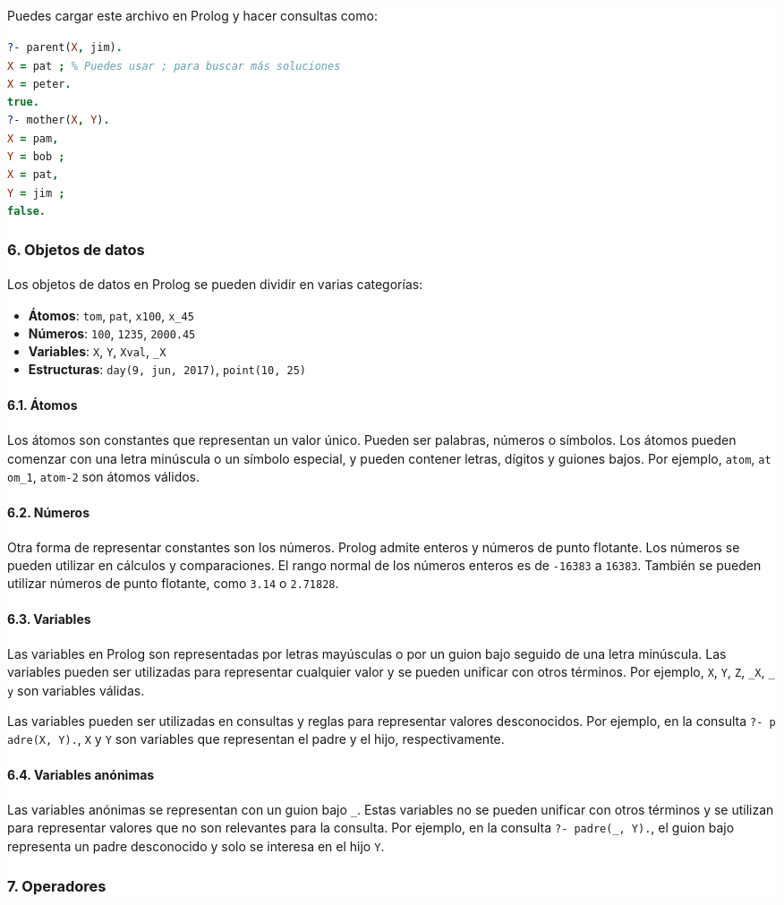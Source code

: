 Puedes cargar este archivo en Prolog y hacer consultas como:

```prolog
?- parent(X, jim).
X = pat ; % Puedes usar ; para buscar más soluciones
X = peter.
true.
?- mother(X, Y).
X = pam,
Y = bob ;
X = pat,
Y = jim ;
false.
```

### 6. Objetos de datos

Los objetos de datos en Prolog se pueden dividir en varias categorías:

- **Átomos**: `tom`, `pat`, `x100`, `x_45`
- **Números**: `100`, `1235`, `2000.45`
- **Variables**: `X`, `Y`, `Xval`, `_X`
- **Estructuras**: `day(9, jun, 2017)`, `point(10, 25)`

#### 6.1. Átomos

Los átomos son constantes que representan un valor único. Pueden ser palabras, números o símbolos. Los átomos pueden comenzar con una letra minúscula o un símbolo especial, y pueden contener letras, dígitos y guiones bajos. Por ejemplo, `atom`, `atom_1`, `atom-2` son átomos válidos.

#### 6.2. Números

Otra forma de representar constantes son los números. Prolog admite enteros y números de punto flotante. Los números se pueden utilizar en cálculos y comparaciones. El rango normal de los números enteros es de `-16383` a `16383`. También se pueden utilizar números de punto flotante, como `3.14` o `2.71828`.

#### 6.3. Variables

Las variables en Prolog son representadas por letras mayúsculas o por un guion bajo seguido de una letra minúscula. Las variables pueden ser utilizadas para representar cualquier valor y se pueden unificar con otros términos. Por ejemplo, `X`, `Y`, `Z`, `_X`, `_y` son variables válidas.

Las variables pueden ser utilizadas en consultas y reglas para representar valores desconocidos. Por ejemplo, en la consulta `?- padre(X, Y).`, `X` y `Y` son variables que representan el padre y el hijo, respectivamente.

#### 6.4. Variables anónimas

Las variables anónimas se representan con un guion bajo `_`. Estas variables no se pueden unificar con otros términos y se utilizan para representar valores que no son relevantes para la consulta. Por ejemplo, en la consulta `?- padre(_, Y).`, el guion bajo representa un padre desconocido y solo se interesa en el hijo `Y`.

### 7. Operadores
